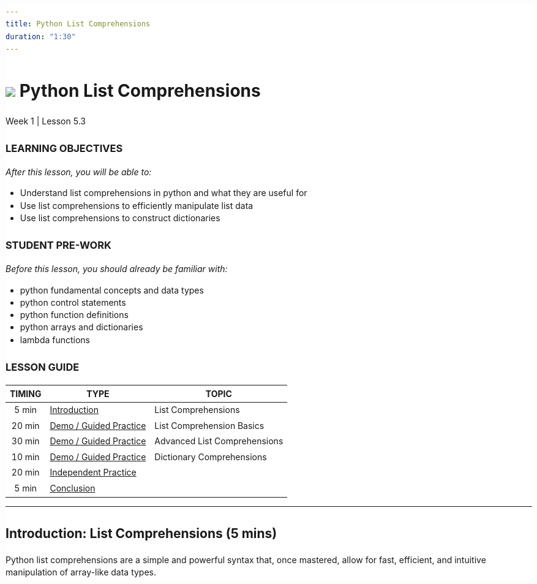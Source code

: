 ```yaml
---
title: Python List Comprehensions
duration: "1:30"
---
```


# ![](https://ga-dash.s3.amazonaws.com/production/assets/logo-9f88ae6c9c3871690e33280fcf557f33.png) Python List Comprehensions
Week 1 | Lesson 5.3

### LEARNING OBJECTIVES
*After this lesson, you will be able to:*
- Understand list comprehensions in python and what they are useful for
- Use list comprehensions to efficiently manipulate list data
- Use list comprehensions to construct dictionaries


### STUDENT PRE-WORK
*Before this lesson, you should already be familiar with:*
- python fundamental concepts and data types
- python control statements
- python function definitions
- python arrays and dictionaries
- lambda functions


### LESSON GUIDE
| TIMING  | TYPE  | TOPIC  |
|:-:|---|---|
| 5 min  | [Introduction](#introduction)   |  List Comprehensions |
| 20 min  | [Demo / Guided Practice](#demo)  | List Comprehension Basics  |
| 30 min  | [Demo / Guided Practice](#demo)  | Advanced List Comprehensions  |
| 10 min  | [Demo / Guided Practice](#demo)  | Dictionary Comprehensions  |
| 20 min  | [Independent Practice](#ind-practice)  |   |
| 5 min  | [Conclusion](#conclusion)  |   |

---

<a name="List Comprehensions"></a>
## Introduction: List Comprehensions  (5 mins)

Python list comprehensions are a simple and powerful syntax that, once mastered, allow for fast, efficient, and intuitive manipulation of array-like data types.
